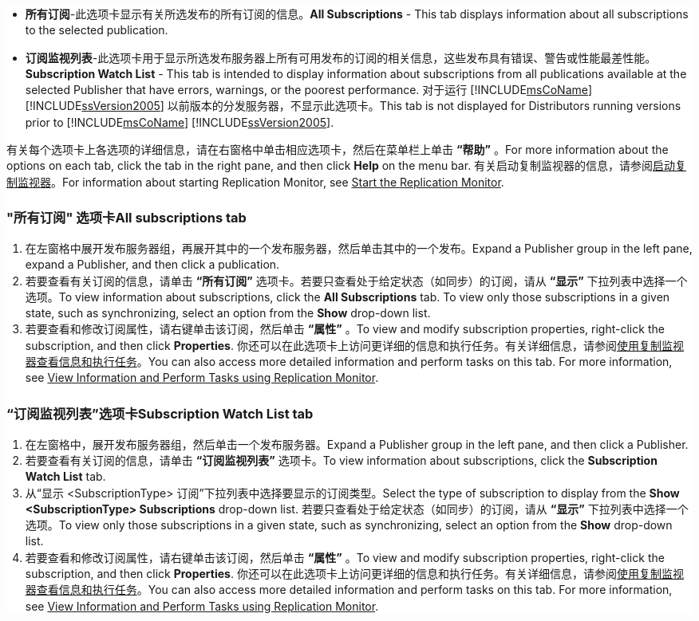 -   <span data-ttu-id="65869-154">**所有订阅**-此选项卡显示有关所选发布的所有订阅的信息。</span><span class="sxs-lookup"><span data-stu-id="65869-154">**All Subscriptions** -  This tab displays information about all subscriptions to the selected publication.</span></span>  
  
-   <span data-ttu-id="65869-155">**订阅监视列表**-此选项卡用于显示所选发布服务器上所有可用发布的订阅的相关信息，这些发布具有错误、警告或性能最差性能。</span><span class="sxs-lookup"><span data-stu-id="65869-155">**Subscription Watch List** - This tab is intended to display information about subscriptions from all publications available at the selected Publisher that have errors, warnings, or the poorest performance.</span></span> <span data-ttu-id="65869-156">对于运行 [!INCLUDE[msCoName](../../../includes/msconame-md.md)] [!INCLUDE[ssVersion2005](../../../includes/ssversion2005-md.md)] 以前版本的分发服务器，不显示此选项卡。</span><span class="sxs-lookup"><span data-stu-id="65869-156">This tab is not displayed for Distributors running versions prior to [!INCLUDE[msCoName](../../../includes/msconame-md.md)] [!INCLUDE[ssVersion2005](../../../includes/ssversion2005-md.md)].</span></span>  
  
 <span data-ttu-id="65869-157">有关每个选项卡上各选项的详细信息，请在右窗格中单击相应选项卡，然后在菜单栏上单击 **“帮助”** 。</span><span class="sxs-lookup"><span data-stu-id="65869-157">For more information about the options on each tab, click the tab in the right pane, and then click **Help** on the menu bar.</span></span> <span data-ttu-id="65869-158">有关启动复制监视器的信息，请参阅[启动复制监视器](start-the-replication-monitor.md)。</span><span class="sxs-lookup"><span data-stu-id="65869-158">For information about starting Replication Monitor, see [Start the Replication Monitor](start-the-replication-monitor.md).</span></span>  
  
### <a name="all-subscriptions-tab"></a><span data-ttu-id="65869-159">"所有订阅" 选项卡</span><span class="sxs-lookup"><span data-stu-id="65869-159">All subscriptions tab</span></span>  
  
1.  <span data-ttu-id="65869-160">在左窗格中展开发布服务器组，再展开其中的一个发布服务器，然后单击其中的一个发布。</span><span class="sxs-lookup"><span data-stu-id="65869-160">Expand a Publisher group in the left pane, expand a Publisher, and then click a publication.</span></span>   
2.  <span data-ttu-id="65869-161">若要查看有关订阅的信息，请单击 **“所有订阅”** 选项卡。若要只查看处于给定状态（如同步）的订阅，请从 **“显示”** 下拉列表中选择一个选项。</span><span class="sxs-lookup"><span data-stu-id="65869-161">To view information about subscriptions, click the **All Subscriptions** tab. To view only those subscriptions in a given state, such as synchronizing, select an option from the **Show** drop-down list.</span></span>   
3.  <span data-ttu-id="65869-162">若要查看和修改订阅属性，请右键单击该订阅，然后单击 **“属性”** 。</span><span class="sxs-lookup"><span data-stu-id="65869-162">To view and modify subscription properties, right-click the subscription, and then click **Properties**.</span></span> <span data-ttu-id="65869-163">你还可以在此选项卡上访问更详细的信息和执行任务。有关详细信息，请参阅[使用复制监视器查看信息和执行任务](view-information-and-perform-tasks-replication-monitor.md)。</span><span class="sxs-lookup"><span data-stu-id="65869-163">You can also access more detailed information and perform tasks on this tab. For more information, see [View Information and Perform Tasks using Replication Monitor](view-information-and-perform-tasks-replication-monitor.md).</span></span>  
  
### <a name="subscription-watch-list-tab"></a><span data-ttu-id="65869-164">“订阅监视列表”选项卡</span><span class="sxs-lookup"><span data-stu-id="65869-164">Subscription Watch List tab</span></span>  
  
1.  <span data-ttu-id="65869-165">在左窗格中，展开发布服务器组，然后单击一个发布服务器。</span><span class="sxs-lookup"><span data-stu-id="65869-165">Expand a Publisher group in the left pane, and then click a Publisher.</span></span>   
2.  <span data-ttu-id="65869-166">若要查看有关订阅的信息，请单击 **“订阅监视列表”** 选项卡。</span><span class="sxs-lookup"><span data-stu-id="65869-166">To view information about subscriptions, click the **Subscription Watch List** tab.</span></span>  
3.  <span data-ttu-id="65869-167">从“显示 \<SubscriptionType> 订阅”下拉列表中选择要显示的订阅类型。</span><span class="sxs-lookup"><span data-stu-id="65869-167">Select the type of subscription to display from the **Show \<SubscriptionType> Subscriptions** drop-down list.</span></span> <span data-ttu-id="65869-168">若要只查看处于给定状态（如同步）的订阅，请从 **“显示”** 下拉列表中选择一个选项。</span><span class="sxs-lookup"><span data-stu-id="65869-168">To view only those subscriptions in a given state, such as synchronizing, select an option from the **Show** drop-down list.</span></span>    
4.  <span data-ttu-id="65869-169">若要查看和修改订阅属性，请右键单击该订阅，然后单击 **“属性”** 。</span><span class="sxs-lookup"><span data-stu-id="65869-169">To view and modify subscription properties, right-click the subscription, and then click **Properties**.</span></span> <span data-ttu-id="65869-170">你还可以在此选项卡上访问更详细的信息和执行任务。有关详细信息，请参阅[使用复制监视器查看信息和执行任务](view-information-and-perform-tasks-replication-monitor.md)。</span><span class="sxs-lookup"><span data-stu-id="65869-170">You can also access more detailed information and perform tasks on this tab. For more information, see [View Information and Perform Tasks using Replication Monitor](view-information-and-perform-tasks-replication-monitor.md).</span></span>  
